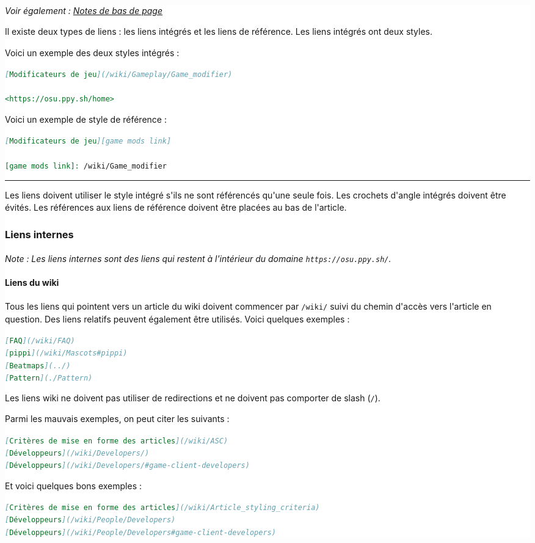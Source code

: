 *Voir également : [Notes de bas de page](#notes-de-bas-de-page)*

Il existe deux types de liens : les liens intégrés et les liens de référence. Les liens intégrés ont deux styles.

Voici un exemple des deux styles intégrés :

```markdown
[Modificateurs de jeu](/wiki/Gameplay/Game_modifier)

<https://osu.ppy.sh/home>
```

Voici un exemple de style de référence :

```markdown
[Modificateurs de jeu][game mods link]

[game mods link]: /wiki/Game_modifier
```

---

Les liens doivent utiliser le style intégré s'ils ne sont référencés qu'une seule fois. Les crochets d'angle intégrés doivent être évités. Les références aux liens de référence doivent être placées au bas de l'article.

### Liens internes

*Note : Les liens internes sont des liens qui restent à l'intérieur du domaine `https://osu.ppy.sh/`.*

#### Liens du wiki

Tous les liens qui pointent vers un article du wiki doivent commencer par `/wiki/` suivi du chemin d'accès vers l'article en question. Des liens relatifs peuvent également être utilisés. Voici quelques exemples :

```markdown
[FAQ](/wiki/FAQ)
[pippi](/wiki/Mascots#pippi)
[Beatmaps](../)
[Pattern](./Pattern)
```

Les liens wiki ne doivent pas utiliser de redirections et ne doivent pas comporter de slash (`/`).

Parmi les mauvais exemples, on peut citer les suivants :

```markdown
[Critères de mise en forme des articles](/wiki/ASC)
[Développeurs](/wiki/Developers/)
[Développeurs](/wiki/Developers/#game-client-developers)
```

Et voici quelques bons exemples :

```markdown
[Critères de mise en forme des articles](/wiki/Article_styling_criteria)
[Développeurs](/wiki/People/Developers)
[Développeurs](/wiki/People/Developers#game-client-developers)
```


[GCrown]: /wiki/shared/crown-gold.png "1ère place"
[^wiki-faq]: https://osu.ppy.sh/community/forums/topics/68525
[^wiki-tl]: https://osu.ppy.sh/community/forums/posts/1177500
[^osu]: https://osu.ppy.sh/community/forums/posts/1178153
[^api-premier-usage]: [Post du forum par peppy (02/07/2013) "osu!api open beta"](https://osu.ppy.sh/community/forums/posts/2403913)
[^api-praise]: [Post du forum par Menchi (02/11/2013) dans "osu!api open beta"](https://osu.ppy.sh/community/forums/posts/2662247)
[^api-v2-2020]: [Tweet par @ppy (2020-03-20)](https://twitter.com/ppy/status/1263083636363948032)
[^web-api]: ["API Web" sur Wikipédia](https://fr.wikipedia.org/wiki/API_Web)
[^personnel]: Un membre du staff *inexpérimenté* est défini comme quelqu'un qui joue à osu! depuis moins d'une heure au total.